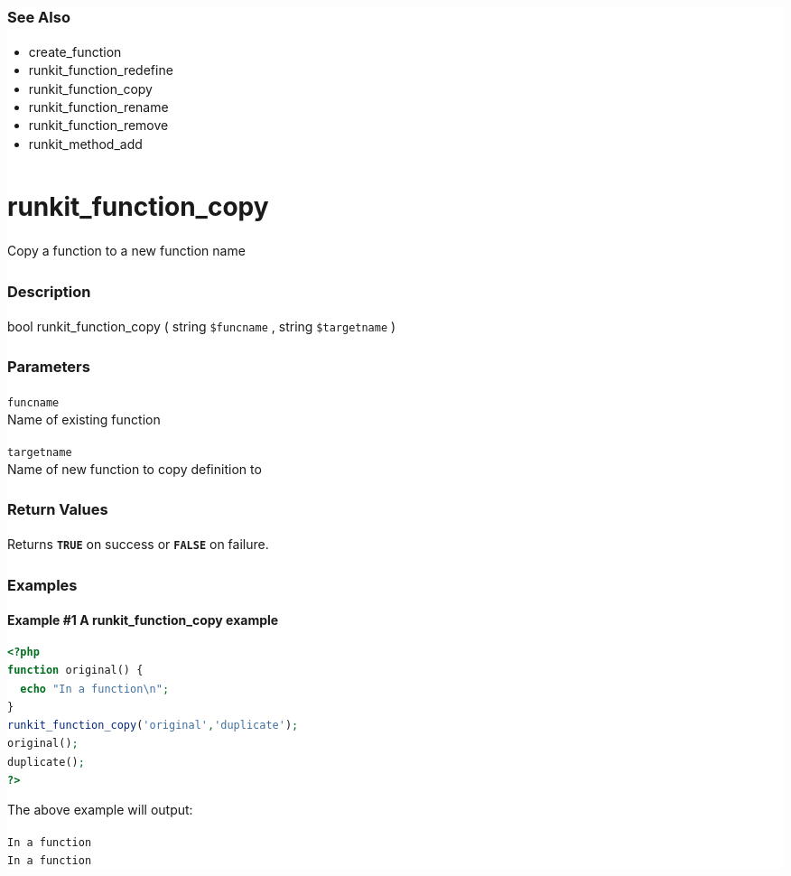 ### See Also

-   <span class="function">create\_function</span>
-   <span class="function">runkit\_function\_redefine</span>
-   <span class="function">runkit\_function\_copy</span>
-   <span class="function">runkit\_function\_rename</span>
-   <span class="function">runkit\_function\_remove</span>
-   <span class="function">runkit\_method\_add</span>

runkit\_function\_copy
======================

Copy a function to a new function name

### Description

<span class="type">bool</span> <span
class="methodname">runkit\_function\_copy</span> ( <span
class="methodparam"><span class="type">string</span> `$funcname`</span>
, <span class="methodparam"><span class="type">string</span>
`$targetname`</span> )

### Parameters

`funcname`  
Name of existing function

`targetname`  
Name of new function to copy definition to

### Return Values

Returns **`TRUE`** on success or **`FALSE`** on failure.

### Examples

**Example \#1 A <span class="function">runkit\_function\_copy</span>
example**

``` php
<?php
function original() {
  echo "In a function\n";
}
runkit_function_copy('original','duplicate');
original();
duplicate();
?>
```

The above example will output:

    In a function
    In a function
